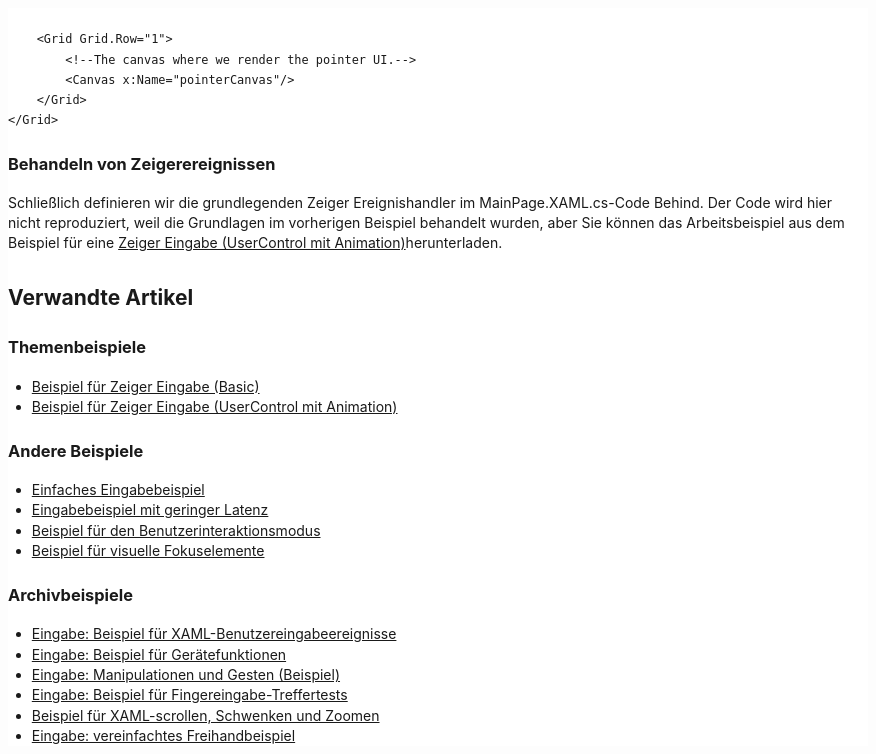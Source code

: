 ```xaml
    
    <Grid Grid.Row="1">
        <!--The canvas where we render the pointer UI.-->
        <Canvas x:Name="pointerCanvas"/>
    </Grid>
</Grid>
```

### <a name="handle-pointer-events"></a>Behandeln von Zeigerereignissen

Schließlich definieren wir die grundlegenden Zeiger Ereignishandler im MainPage.XAML.cs-Code Behind. Der Code wird hier nicht reproduziert, weil die Grundlagen im vorherigen Beispiel behandelt wurden, aber Sie können das Arbeitsbeispiel aus dem Beispiel für eine [Zeiger Eingabe (UserControl mit Animation)](https://github.com/MicrosoftDocs/windows-topic-specific-samples/archive/uwp-pointers-animation.zip)herunterladen.

## <a name="related-articles"></a>Verwandte Artikel

### <a name="topic-samples"></a>Themenbeispiele

- [Beispiel für Zeiger Eingabe (Basic)](https://github.com/MicrosoftDocs/windows-topic-specific-samples/archive/uwp-pointers.zip)
- [Beispiel für Zeiger Eingabe (UserControl mit Animation)](https://github.com/MicrosoftDocs/windows-topic-specific-samples/archive/uwp-pointers-animation.zip)

### <a name="other-samples"></a>Andere Beispiele

- [Einfaches Eingabebeispiel](https://github.com/Microsoft/Windows-universal-samples/tree/master/Samples/BasicInput)
- [Eingabebeispiel mit geringer Latenz](https://github.com/Microsoft/Windows-universal-samples/tree/master/Samples/LowLatencyInput)
- [Beispiel für den Benutzerinteraktionsmodus](https://github.com/Microsoft/Windows-universal-samples/tree/master/Samples/UserInteractionMode)
- [Beispiel für visuelle Fokuselemente](https://github.com/Microsoft/Windows-universal-samples/tree/master/Samples/XamlFocusVisuals)

### <a name="archive-samples"></a>Archivbeispiele

- [Eingabe: Beispiel für XAML-Benutzereingabeereignisse](https://github.com/microsoftarchive/msdn-code-gallery-microsoft/tree/411c271e537727d737a53fa2cbe99eaecac00cc0/Official%20Windows%20Platform%20Sample/Input%20XAML%20user%20input%20events%20sample)
- [Eingabe: Beispiel für Gerätefunktionen](https://github.com/microsoftarchive/msdn-code-gallery-microsoft/tree/411c271e537727d737a53fa2cbe99eaecac00cc0/Official%20Windows%20Platform%20Sample/Windows%208%20app%20samples/%5BC%23%5D-Windows%208%20app%20samples/C%23/Windows%208%20app%20samples/Input%20Device%20capabilities%20sample%20(Windows%208))
- [Eingabe: Manipulationen und Gesten (Beispiel)](https://github.com/microsoftarchive/msdn-code-gallery-microsoft/tree/411c271e537727d737a53fa2cbe99eaecac00cc0/Official%20Windows%20Platform%20Sample/Input%20Gestures%20and%20manipulations%20with%20GestureRecognizer)
- [Eingabe: Beispiel für Fingereingabe-Treffertests](https://github.com/microsoftarchive/msdn-code-gallery-microsoft/tree/411c271e537727d737a53fa2cbe99eaecac00cc0/Official%20Windows%20Platform%20Sample/Windows%208%20desktop%20samples/%5BC%2B%2B%5D-Windows%208%20desktop%20samples/C%2B%2B/Windows%208%20desktop%20samples/Input%20Touch%20hit%20testing%20sample)
- [Beispiel für XAML-scrollen, Schwenken und Zoomen](https://github.com/microsoftarchive/msdn-code-gallery-microsoft/tree/411c271e537727d737a53fa2cbe99eaecac00cc0/Official%20Windows%20Platform%20Sample/Universal%20Windows%20app%20samples/111487-Universal%20Windows%20app%20samples/XAML%20scrolling%2C%20panning%2C%20and%20zooming%20sample)
- [Eingabe: vereinfachtes Freihandbeispiel](https://github.com/microsoftarchive/msdn-code-gallery-microsoft/tree/411c271e537727d737a53fa2cbe99eaecac00cc0/Official%20Windows%20Platform%20Sample/Input%20Simplified%20ink%20sample)
